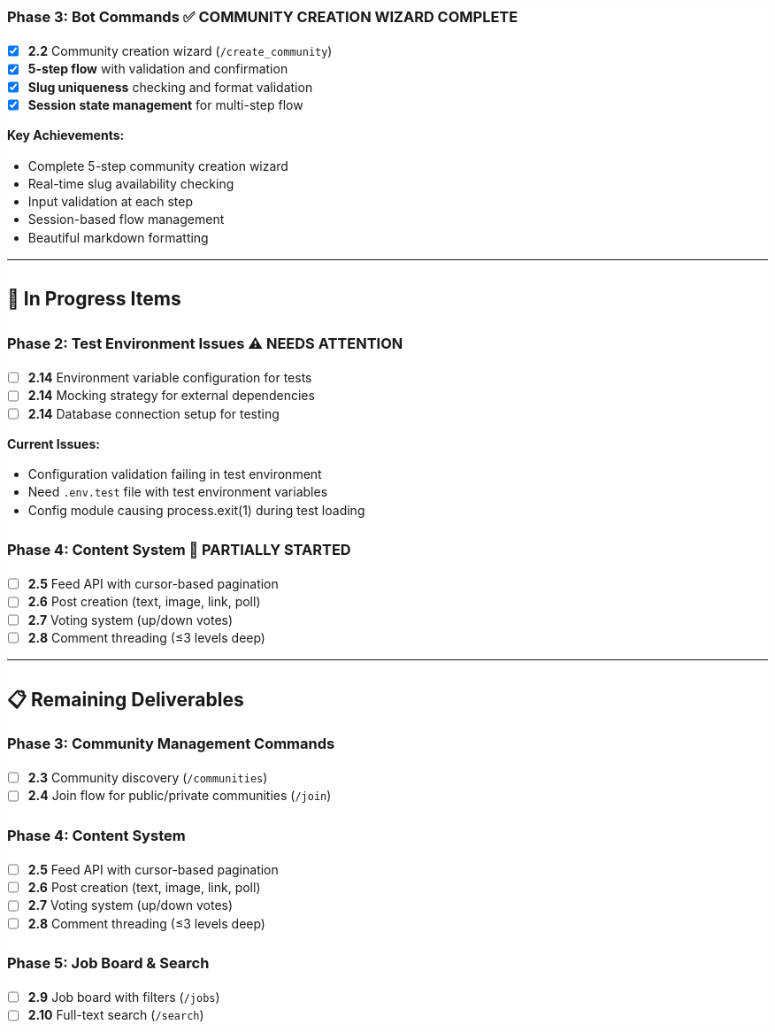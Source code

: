 ### Phase 3: Bot Commands ✅ COMMUNITY CREATION WIZARD COMPLETE
- [x] **2.2** Community creation wizard (`/create_community`)
- [x] **5-step flow** with validation and confirmation
- [x] **Slug uniqueness** checking and format validation
- [x] **Session state management** for multi-step flow

**Key Achievements:**
- Complete 5-step community creation wizard
- Real-time slug availability checking
- Input validation at each step
- Session-based flow management
- Beautiful markdown formatting

---

## 🚧 In Progress Items

### Phase 2: Test Environment Issues ⚠️ NEEDS ATTENTION
- [ ] **2.14** Environment variable configuration for tests
- [ ] **2.14** Mocking strategy for external dependencies
- [ ] **2.14** Database connection setup for testing

**Current Issues:**
- Configuration validation failing in test environment
- Need `.env.test` file with test environment variables
- Config module causing process.exit(1) during test loading

### Phase 4: Content System 🚧 PARTIALLY STARTED
- [ ] **2.5** Feed API with cursor-based pagination  
- [ ] **2.6** Post creation (text, image, link, poll)
- [ ] **2.7** Voting system (up/down votes)
- [ ] **2.8** Comment threading (≤3 levels deep)

---

## 📋 Remaining Deliverables

### Phase 3: Community Management Commands
- [ ] **2.3** Community discovery (`/communities`)
- [ ] **2.4** Join flow for public/private communities (`/join`)

### Phase 4: Content System
- [ ] **2.5** Feed API with cursor-based pagination
- [ ] **2.6** Post creation (text, image, link, poll)
- [ ] **2.7** Voting system (up/down votes)
- [ ] **2.8** Comment threading (≤3 levels deep)

### Phase 5: Job Board & Search
- [ ] **2.9** Job board with filters (`/jobs`)
- [ ] **2.10** Full-text search (`/search`)

